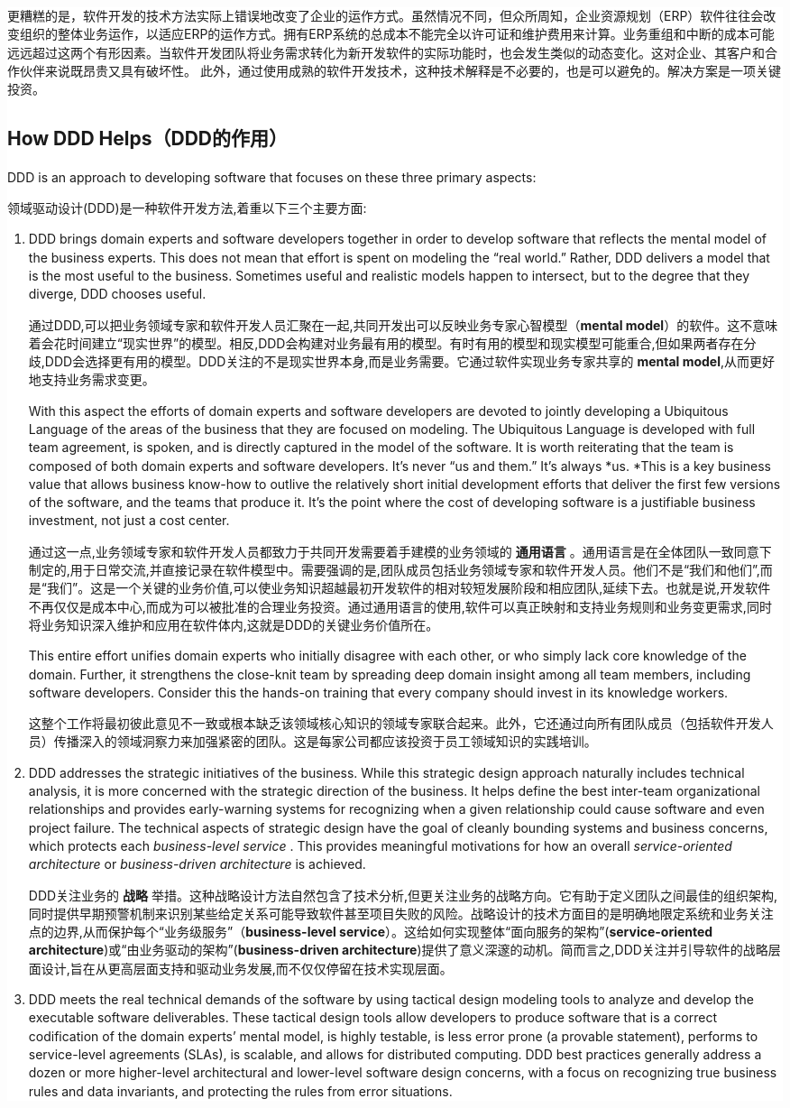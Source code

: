 更糟糕的是，软件开发的技术方法实际上错误地改变了企业的运作方式。虽然情况不同，但众所周知，企业资源规划（ERP）软件往往会改变组织的整体业务运作，以适应ERP的运作方式。拥有ERP系统的总成本不能完全以许可证和维护费用来计算。业务重组和中断的成本可能远远超过这两个有形因素。当软件开发团队将业务需求转化为新开发软件的实际功能时，也会发生类似的动态变化。这对企业、其客户和合作伙伴来说既昂贵又具有破坏性。 此外，通过使用成熟的软件开发技术，这种技术解释是不必要的，也是可以避免的。解决方案是一项关键投资。

## How DDD Helps（DDD的作用）   

DDD is an approach to developing software that focuses on these three primary aspects:   

领域驱动设计(DDD)是一种软件开发方法,着重以下三个主要方面:

1. DDD brings domain experts and software developers together in order to develop software that reflects the mental model of the business experts. This does not mean that effort is spent on modeling the “real world.” Rather, DDD delivers a model that is the most useful to the business. Sometimes useful and realistic models happen to intersect, but to the degree that they diverge, DDD chooses useful.    

    通过DDD,可以把业务领域专家和软件开发人员汇聚在一起,共同开发出可以反映业务专家心智模型（__mental model__）的软件。这不意味着会花时间建立“现实世界”的模型。相反,DDD会构建对业务最有用的模型。有时有用的模型和现实模型可能重合,但如果两者存在分歧,DDD会选择更有用的模型。DDD关注的不是现实世界本身,而是业务需要。它通过软件实现业务专家共享的 __mental model__,从而更好地支持业务需求变更。

    With this aspect the efforts of domain experts and software developers are devoted to jointly developing a Ubiquitous Language of the areas of the business that they are focused on modeling. The Ubiquitous Language is developed with full team agreement, is spoken, and is directly captured in the model of the software. It is worth reiterating that the team is composed of both domain experts and software developers. It’s never “us and them.” It’s always *us. *This is a key business value that allows business know-how to outlive the relatively short initial development efforts that deliver the first few versions of the software, and the teams that produce it. It’s the point where the cost of developing software is a justifiable business investment, not just a cost center.    

    通过这一点,业务领域专家和软件开发人员都致力于共同开发需要着手建模的业务领域的 __通用语言__ 。通用语言是在全体团队一致同意下制定的,用于日常交流,并直接记录在软件模型中。需要强调的是,团队成员包括业务领域专家和软件开发人员。他们不是“我们和他们”,而是“我们”。这是一个关键的业务价值,可以使业务知识超越最初开发软件的相对较短发展阶段和相应团队,延续下去。也就是说,开发软件不再仅仅是成本中心,而成为可以被批准的合理业务投资。通过通用语言的使用,软件可以真正映射和支持业务规则和业务变更需求,同时将业务知识深入维护和应用在软件体内,这就是DDD的关键业务价值所在。

    This entire effort unifies domain experts who initially disagree with each other, or who simply lack core knowledge of the domain. Further, it strengthens the close-knit team by spreading deep domain insight among all team members, including software developers. Consider this the hands-on training that every company should invest in its knowledge workers.    

    这整个工作将最初彼此意见不一致或根本缺乏该领域核心知识的领域专家联合起来。此外，它还通过向所有团队成员（包括软件开发人员）传播深入的领域洞察力来加强紧密的团队。这是每家公司都应该投资于员工领域知识的实践培训。

2. DDD addresses the strategic initiatives of the business. While this strategic design approach naturally includes technical analysis, it is more concerned with the strategic direction of the business. It helps define the best inter-team organizational relationships and provides early-warning systems for recognizing when a given relationship could cause software and even project failure. The technical aspects of strategic design have the goal of cleanly bounding systems and business concerns, which protects each *business-level service* . This provides meaningful motivations for how an overall *service-oriented architecture* or *business-driven architecture* is achieved.   

    DDD关注业务的 __战略__ 举措。这种战略设计方法自然包含了技术分析,但更关注业务的战略方向。它有助于定义团队之间最佳的组织架构,同时提供早期预警机制来识别某些给定关系可能导致软件甚至项目失败的风险。战略设计的技术方面目的是明确地限定系统和业务关注点的边界,从而保护每个“业务级服务”（__business-level service__）。这给如何实现整体“面向服务的架构”(__service-oriented architecture__)或“由业务驱动的架构”(__business-driven architecture__)提供了意义深邃的动机。简而言之,DDD关注并引导软件的战略层面设计,旨在从更高层面支持和驱动业务发展,而不仅仅停留在技术实现层面。

3. DDD meets the real technical demands of the software by using tactical design modeling tools to analyze and develop the executable software deliverables. These tactical design tools allow developers to produce software that is a correct codification of the domain experts’ mental model, is highly testable, is less error prone \(a provable statement\), performs to service-level agreements \(SLAs\), is scalable, and allows for distributed computing. DDD best practices generally address a dozen or more higher-level architectural and lower-level software design concerns, with a focus on recognizing true business rules and data invariants, and protecting the rules from error situations.   
